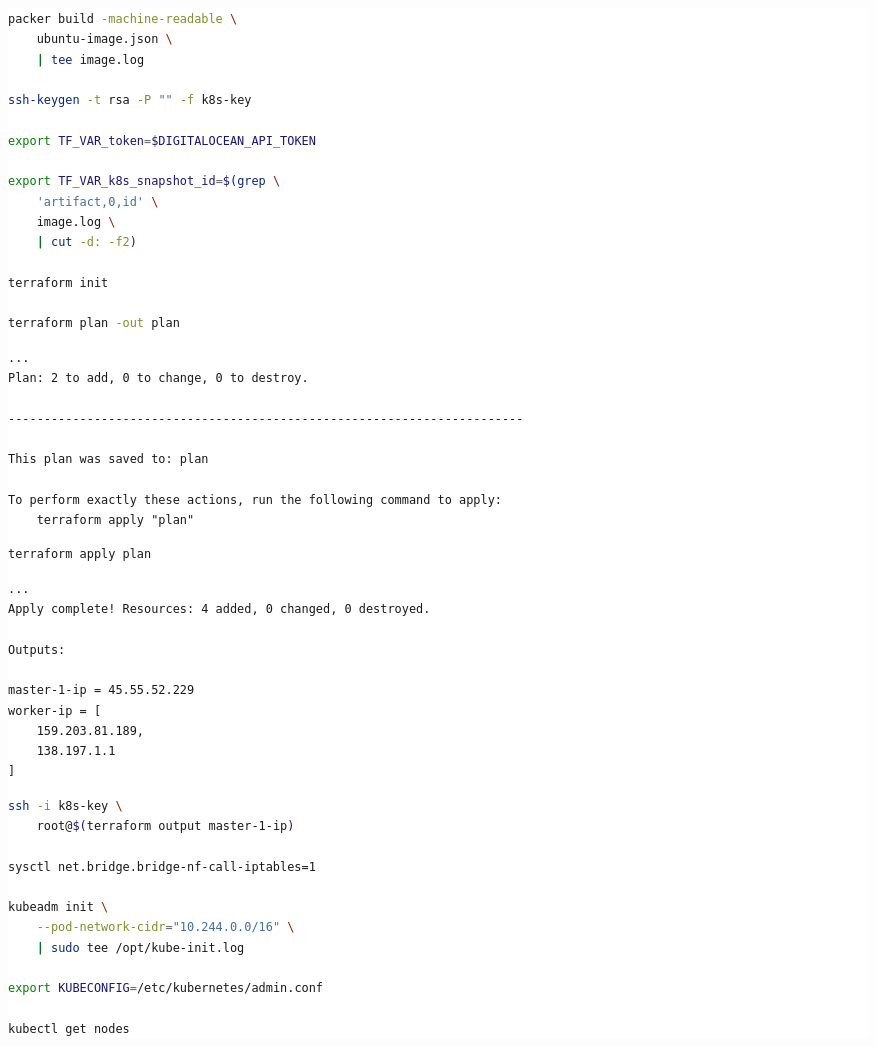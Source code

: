 
```bash
packer build -machine-readable \
    ubuntu-image.json \
    | tee image.log

ssh-keygen -t rsa -P "" -f k8s-key

export TF_VAR_token=$DIGITALOCEAN_API_TOKEN

export TF_VAR_k8s_snapshot_id=$(grep \
    'artifact,0,id' \
    image.log \
    | cut -d: -f2)

terraform init

terraform plan -out plan
```

```
...
Plan: 2 to add, 0 to change, 0 to destroy.

------------------------------------------------------------------------

This plan was saved to: plan

To perform exactly these actions, run the following command to apply:
    terraform apply "plan"
```

```bash
terraform apply plan
```

```
...
Apply complete! Resources: 4 added, 0 changed, 0 destroyed.

Outputs:

master-1-ip = 45.55.52.229
worker-ip = [
    159.203.81.189,
    138.197.1.1
]
```

```bash
ssh -i k8s-key \
    root@$(terraform output master-1-ip)

sysctl net.bridge.bridge-nf-call-iptables=1

kubeadm init \
    --pod-network-cidr="10.244.0.0/16" \
    | sudo tee /opt/kube-init.log

export KUBECONFIG=/etc/kubernetes/admin.conf

kubectl get nodes
```
